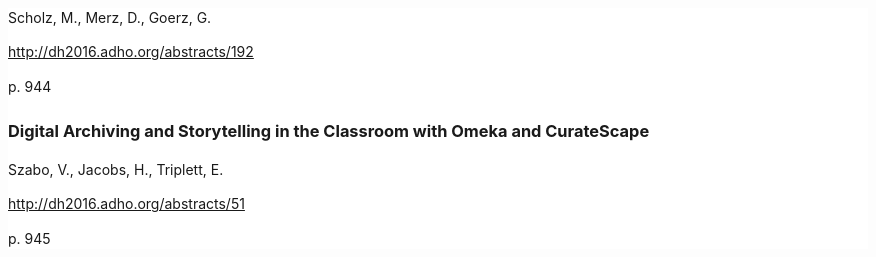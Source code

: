 Scholz, M., Merz, D., Goerz, G. 

http://dh2016.adho.org/abstracts/192

p. 944

### Digital Archiving and Storytelling in the Classroom with Omeka and CurateScape

Szabo, V., Jacobs, H., Triplett, E. 

http://dh2016.adho.org/abstracts/51

p. 945

